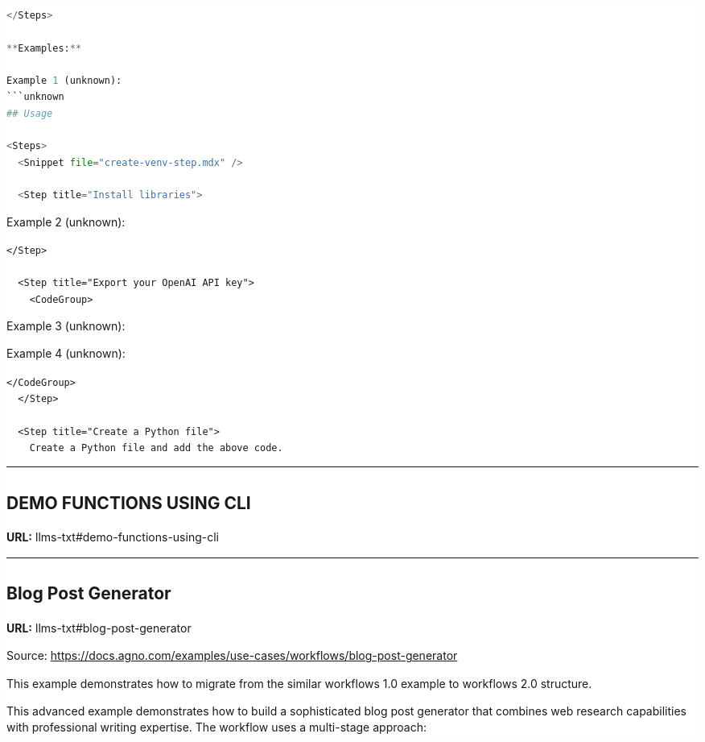 ```python cookbook/examples/teams/metrics/01_team_metrics.py theme={null}
</Steps>

**Examples:**

Example 1 (unknown):
```unknown
## Usage

<Steps>
  <Snippet file="create-venv-step.mdx" />

  <Step title="Install libraries">
```

Example 2 (unknown):
```unknown
</Step>

  <Step title="Export your OpenAI API key">
    <CodeGroup>
```

Example 3 (unknown):
```unknown

```

Example 4 (unknown):
```unknown
</CodeGroup>
  </Step>

  <Step title="Create a Python file">
    Create a Python file and add the above code.
```

---

## DEMO FUNCTIONS USING CLI

**URL:** llms-txt#demo-functions-using-cli

---

## Blog Post Generator

**URL:** llms-txt#blog-post-generator

Source: https://docs.agno.com/examples/use-cases/workflows/blog-post-generator

This example demonstrates how to migrate from the similar workflows 1.0 example to workflows 2.0 structure.

This advanced example demonstrates how to build a sophisticated blog post generator that combines
web research capabilities with professional writing expertise. The workflow uses a multi-stage
approach:
